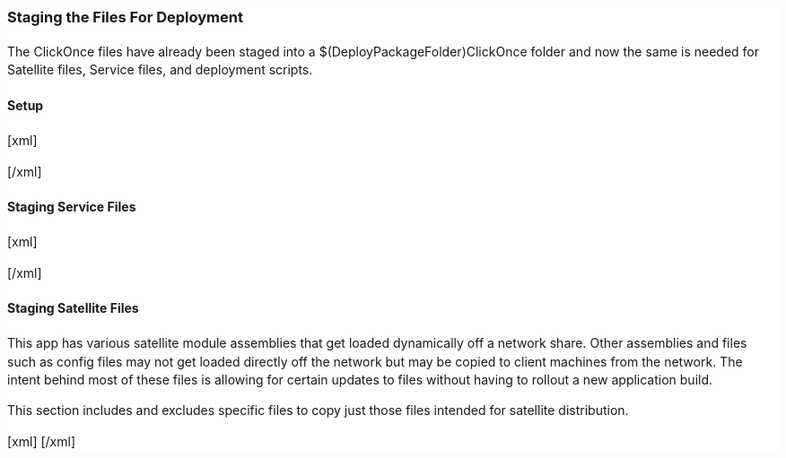 
### Staging the Files For Deployment

The ClickOnce files have already been staged into a $(DeployPackageFolder)ClickOnce folder and now the same is needed for Satellite files, Service files, and deployment scripts.  

#### Setup

\[xml\] <Target Name="PackageDeployment" DependsOnTargets="BuildClickOncePublishFiles;CreateClickOnceWebPage"> <CreateProperty Value="bin\\x86\\$(Configuration)"> <Output TaskParameter="Value" PropertyName="BinOutput"/> </CreateProperty> <Message Text="Bin output path is $(BinOutput)"/>

 </Target> \[/xml\]

#### Staging Service Files

\[xml\] <CreateItem Include="..\\MyApp.Service\\$(BinOutput)\*.\*"> <Output TaskParameter="Include" ItemName="ServiceSourceFiles" /> </CreateItem> <CreateItem Include="%(DeployPackageFolderItem.FullPath)Services\\"> <Output TaskParameter="Include" ItemName="ServiceDestFolder" /> </CreateItem>

<Message Text="Copying service source files to @(ServiceDestFolder)"/>

<Copy SourceFiles="@(ServiceSourceFiles)" DestinationFolder="@(ServiceDestFolder)" SkipUnchangedFiles="true" />

<Error Condition="!Exists(%(ServiceDestFolder.FullPath))" Text="Expected services folder %(ServiceDestFolder.FullPath) to exist. Either a partial target was run and not a full build, build output was not at expected location, and/or build output copy failed." /> \[/xml\]

#### Staging Satellite Files

This app has various satellite module assemblies that get loaded dynamically off a network share. Other assemblies and files such as config files may not get loaded directly off the network but may be copied to client machines from the network. The intent behind most of these files is allowing for certain updates to files without having to rollout a new application build.  
  

This section includes and excludes specific files to copy just those files intended for satellite distribution.  

\[xml\] <ItemGroup> <SatelliteSourceFiles Include="..\\\*\*\\MyApp.\*.dll; ..\\\*\*\\MyApp.\*.pdb; ..\\\*\*\\ThirdParty.\*.dll; ..\\\*\*\\ThirdParty.\*.pdb; ..\\\*\*\\\*.xslt; ..\\\*\*\\\*.css" Exclude="..\\\*\*\\\*Shared\*; ..\\\*\*\\\*Oracle\*; ..\\\*\*\\\*Database\*; ..\\\*\*\\\*Business\*; ..\\\*\*\\obj\\; ..\\\*\*\\\*MyApp.Client\*; ..\\\*\*\\\*MyApp.Console\*; ..\\\*\*\\\*MyApp.Service\*" /> <SatelliteSourceFiles Include="..\\ThirdParty.Library\\ThirdParty.dll"/> <SatelliteSourceFiles Include="..\\MyApp.Client\\MyApp.Help.chm"/> </ItemGroup> <CreateItem Include="%(DeployPackageFolderItem.FullPath)Satellite\\"> <Output TaskParameter="Include" ItemName="SatelliteDestFolder" /> </CreateItem> <Message Text="Copying satellite source files to @(SatelliteDestFolder)"/> <Copy SourceFiles="@(SatelliteSourceFiles)" DestinationFolder="@(SatelliteDestFolder)" SkipUnchangedFiles="true" /> <Error Condition="!Exists(%(SatelliteDestFolder.FullPath))" Text="Expected satellite folder %(SatelliteDestFolder.FullPath) to exist. Either a partial target was run and not a full build, build output was not at expected location, and/or build output copy failed." /> <CreateItem Include="$(DeployPackageFolder)Satellite\\ServiceApp\\"> <Output TaskParameter="Include" ItemName="ServiceAppDeployPath" /> </CreateItem> <MakeDir Directories="@(ServiceAppDeployPath)"/> <Message Text="Staging Service app files to %(ServiceAppDeployPath.FullPath)"/> <StageServiceApp DestStagingDir="%(ServiceAppDeployPath.FullPath)" /> <Error Condition="!Exists(%(ServiceAppDeployPath.FullPath))" Text="Expected satellite ServiceApp folder %(ServiceAppDeployPath.FullPath) to exist. Either a partial target was run and not a full build, build output was not at expected location, and/or build output copy failed." /> \[/xml\]
